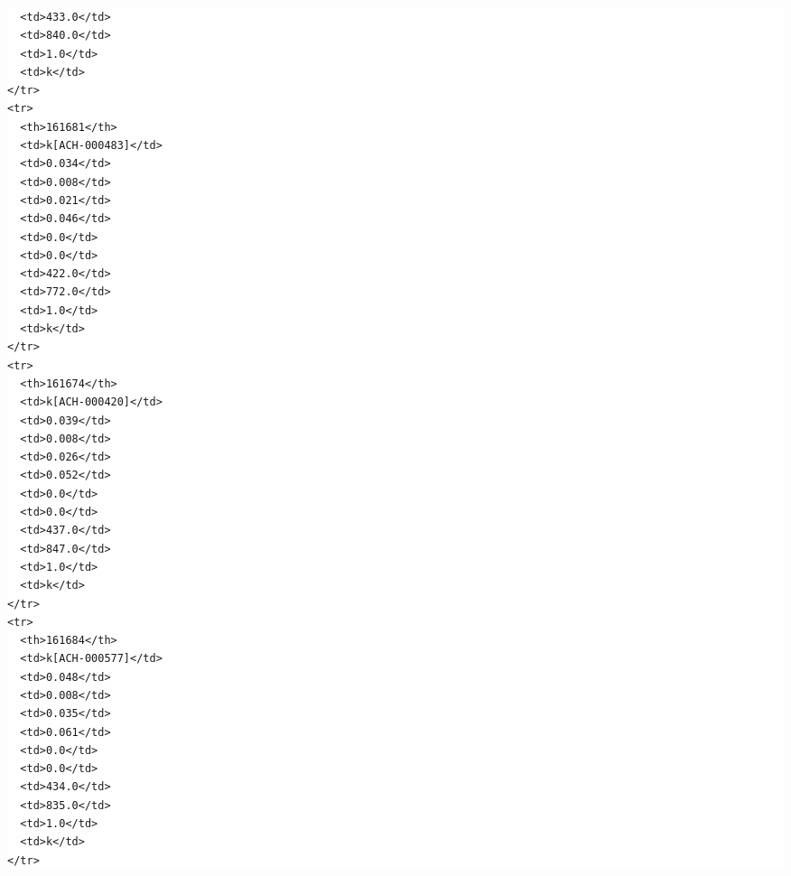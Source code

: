       <td>433.0</td>
      <td>840.0</td>
      <td>1.0</td>
      <td>k</td>
    </tr>
    <tr>
      <th>161681</th>
      <td>k[ACH-000483]</td>
      <td>0.034</td>
      <td>0.008</td>
      <td>0.021</td>
      <td>0.046</td>
      <td>0.0</td>
      <td>0.0</td>
      <td>422.0</td>
      <td>772.0</td>
      <td>1.0</td>
      <td>k</td>
    </tr>
    <tr>
      <th>161674</th>
      <td>k[ACH-000420]</td>
      <td>0.039</td>
      <td>0.008</td>
      <td>0.026</td>
      <td>0.052</td>
      <td>0.0</td>
      <td>0.0</td>
      <td>437.0</td>
      <td>847.0</td>
      <td>1.0</td>
      <td>k</td>
    </tr>
    <tr>
      <th>161684</th>
      <td>k[ACH-000577]</td>
      <td>0.048</td>
      <td>0.008</td>
      <td>0.035</td>
      <td>0.061</td>
      <td>0.0</td>
      <td>0.0</td>
      <td>434.0</td>
      <td>835.0</td>
      <td>1.0</td>
      <td>k</td>
    </tr>
  </tbody>
</table>
</div>
